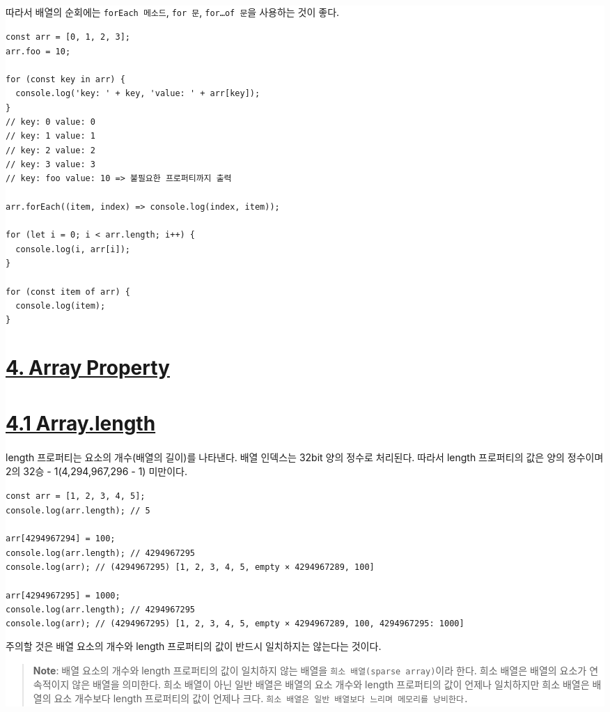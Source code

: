따라서 배열의 순회에는 `forEach 메소드`, `for 문`, `for…of 문`을 사용하는 것이 좋다.

~~~
const arr = [0, 1, 2, 3];
arr.foo = 10;

for (const key in arr) {
  console.log('key: ' + key, 'value: ' + arr[key]);
}
// key: 0 value: 0
// key: 1 value: 1
// key: 2 value: 2
// key: 3 value: 3
// key: foo value: 10 => 불필요한 프로퍼티까지 출력

arr.forEach((item, index) => console.log(index, item));

for (let i = 0; i < arr.length; i++) {
  console.log(i, arr[i]);
}

for (const item of arr) {
  console.log(item);
}
~~~

# [4. Array Property](https://poiemaweb.com/js-array#4-array-property)

# [4.1 Array.length](https://poiemaweb.com/js-array#41-arraylength)
length 프로퍼티는 요소의 개수(배열의 길이)를 나타낸다. 배열 인덱스는 32bit 양의 정수로 처리된다. 따라서 length 프로퍼티의 값은 양의 정수이며 2의 32승 - 1(4,294,967,296 - 1) 미만이다.

~~~
const arr = [1, 2, 3, 4, 5];
console.log(arr.length); // 5

arr[4294967294] = 100;
console.log(arr.length); // 4294967295
console.log(arr); // (4294967295) [1, 2, 3, 4, 5, empty × 4294967289, 100]

arr[4294967295] = 1000;
console.log(arr.length); // 4294967295
console.log(arr); // (4294967295) [1, 2, 3, 4, 5, empty × 4294967289, 100, 4294967295: 1000]
~~~

주의할 것은 배열 요소의 개수와 length 프로퍼티의 값이 반드시 일치하지는 않는다는 것이다.

> **Note**: 배열 요소의 개수와 length 프로퍼티의 값이 일치하지 않는 배열을 `희소 배열(sparse array)`이라 한다. 희소 배열은 배열의 요소가 연속적이지 않은 배열을 의미한다. 희소 배열이 아닌 일반 배열은 배열의 요소 개수와 length 프로퍼티의 값이 언제나 일치하지만 희소 배열은 배열의 요소 개수보다 length 프로퍼티의 값이 언제나 크다. `희소 배열은 일반 배열보다 느리며 메모리를 낭비한다.`

